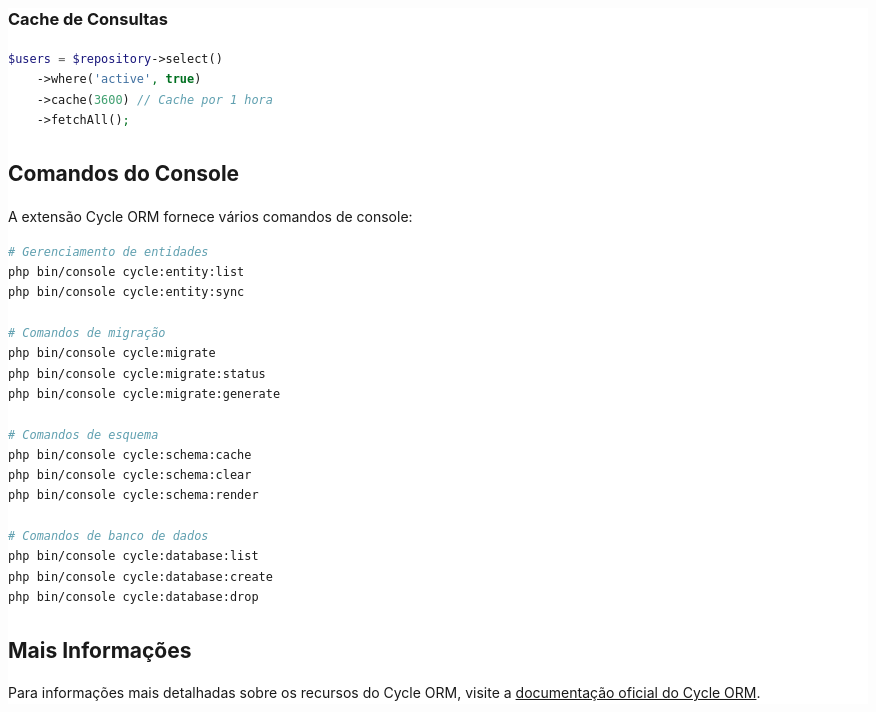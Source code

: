 ### Cache de Consultas

```php
$users = $repository->select()
    ->where('active', true)
    ->cache(3600) // Cache por 1 hora
    ->fetchAll();
```

## Comandos do Console

A extensão Cycle ORM fornece vários comandos de console:

```bash
# Gerenciamento de entidades
php bin/console cycle:entity:list
php bin/console cycle:entity:sync

# Comandos de migração
php bin/console cycle:migrate
php bin/console cycle:migrate:status
php bin/console cycle:migrate:generate

# Comandos de esquema
php bin/console cycle:schema:cache
php bin/console cycle:schema:clear
php bin/console cycle:schema:render

# Comandos de banco de dados
php bin/console cycle:database:list
php bin/console cycle:database:create
php bin/console cycle:database:drop
```

## Mais Informações

Para informações mais detalhadas sobre os recursos do Cycle ORM, visite a [documentação oficial do Cycle ORM](https://cycle-orm.dev/).